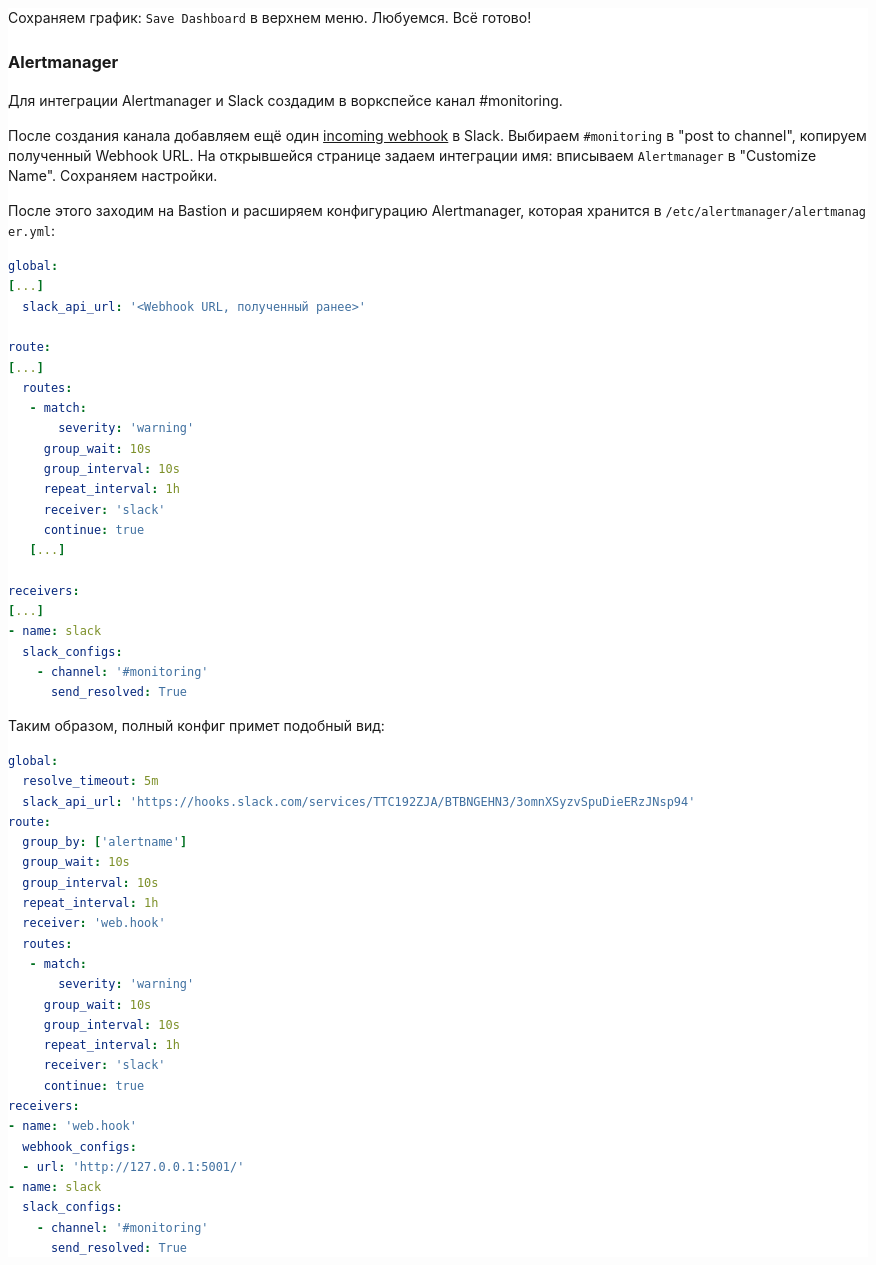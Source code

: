 Сохраняем график: `Save Dashboard` в верхнем меню. Любуемся. Всё готово!

### Alertmanager

Для интеграции Alertmanager и Slack создадим в воркспейсе канал #monitoring.

После создания канала добавляем ещё один [incoming webhook](https://slack.com/apps/A0F7XDUAZ-incoming-webhooks) в Slack. Выбираем `#monitoring` в "post to channel", копируем полученный Webhook URL. На открывшейся странице задаем интеграции имя: вписываем `Alertmanager` в "Customize Name". Сохраняем настройки.

После этого заходим на Bastion и расширяем конфигурацию Alertmanager, которая хранится в `/etc/alertmanager/alertmanager.yml`:

```yaml
global:
[...]
  slack_api_url: '<Webhook URL, полученный ранее>'

route:
[...]
  routes:
   - match:
       severity: 'warning'
     group_wait: 10s
     group_interval: 10s
     repeat_interval: 1h
     receiver: 'slack'
     continue: true
   [...]

receivers:
[...]
- name: slack
  slack_configs:
    - channel: '#monitoring'
      send_resolved: True
```

Таким образом, полный конфиг примет подобный вид:

```yaml
global:
  resolve_timeout: 5m
  slack_api_url: 'https://hooks.slack.com/services/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'
route:
  group_by: ['alertname']
  group_wait: 10s
  group_interval: 10s
  repeat_interval: 1h
  receiver: 'web.hook'
  routes:
   - match:
       severity: 'warning'
     group_wait: 10s
     group_interval: 10s
     repeat_interval: 1h
     receiver: 'slack'
     continue: true
receivers:
- name: 'web.hook'
  webhook_configs:
  - url: 'http://127.0.0.1:5001/'
- name: slack
  slack_configs:
    - channel: '#monitoring'
      send_resolved: True
```